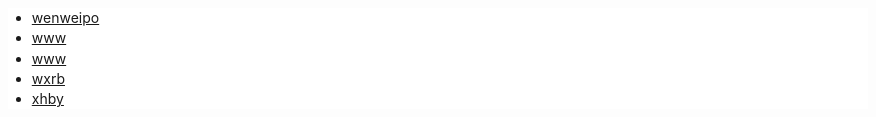 - [wenweipo](https://vertexaisearch.cloud.google.com/grounding-api-redirect/AUZIYQEdj4eask61UtoobLQC-VpQ3g2FEhoiTcd3sQT3VshLzHdABHlqKFrCzXpLu7yGSdNbtGU92mSUn_YjPiU8wv3ovX8jtc1GdXYkd6v2DCO_3DRlcMwhXRczZ6PPFkZWyTRfpvHjqwBDNJJDL6R85qwL_OIopY-WjSKSLgwHszPc)
- [www](https://vertexaisearch.cloud.google.com/grounding-api-redirect/AUZIYQFAyCQ9abNEQN2mxf0H1eHf1HHbyjns5kqxR7sFiCFXt879FqcmuJuu88RsiFswmcSTCTl81SPSCiaZwQPYW3F4UvTcs6lKn_6BWpgGHlcskQ0htIv3N-XP1KbR5Z9UlS1Y5Icnwi2PSZxX0ri0dyWv)
- [www](https://vertexaisearch.cloud.google.com/grounding-api-redirect/AUZIYQEpvI46v7QAl3CWZfDtMxfRPyh5OwIFmMKHB0M2RHqCWFmZFxZpfWFPgVVYd03SoUiyuGgVs5nFA-r6g9HnAicTofQl0HFZq4vnTe1P8noPjuJLEzp5yf1xe372MWp_a5ek_SgqoiER4euoFnJlcvlgNGYx1_l3gA==)
- [wxrb](https://vertexaisearch.cloud.google.com/grounding-api-redirect/AUZIYQHnbWXZwpnrl-yETlcczXX0nd5fExVLjXwz7U0FC4Gy_o-6B00y0HM_ssQWty1CNtBi4cqKwyKkyhnWCNDyauk8aK3omJR9K13l-UBMHI8qwGC96SP9ABQcAN0nqqIeAJ_mbER32G8XqaTlMA==)
- [xhby](https://vertexaisearch.cloud.google.com/grounding-api-redirect/AUZIYQEHxfV4DjeHWaqqarNoRNAzYqkcnuEVrY7_959Dci6IqeeKjrVUkDrlRRXPsu2yUQowfaruvZRbv94ghYy1AGT-kcyCOvXP8b_AM1NdxhiPg53dNI7SLJs48S0LG_ioutawK32p1tsONqDIclWSHrCuSJFnzYP6)